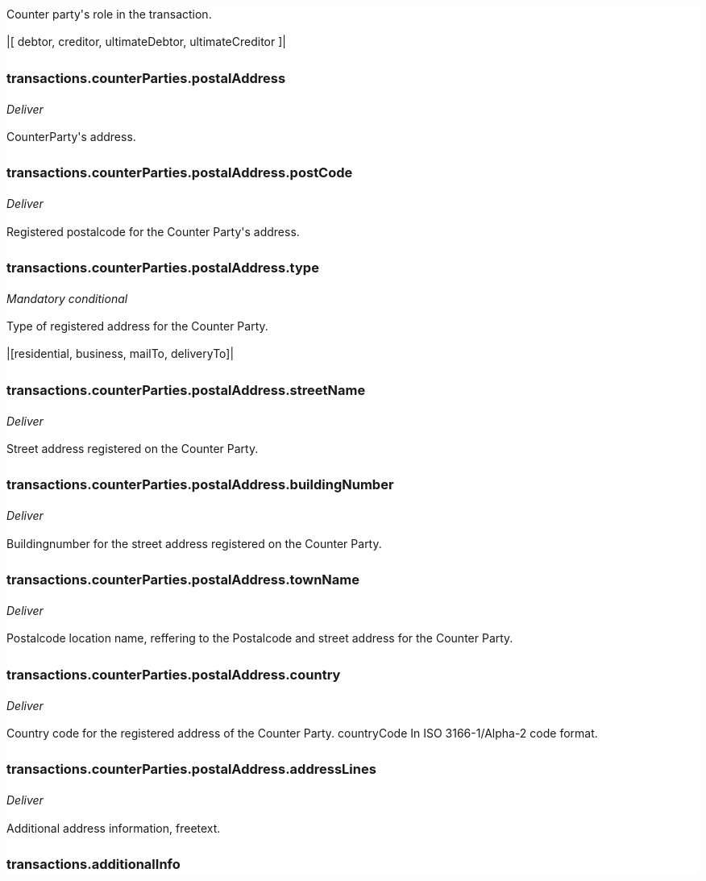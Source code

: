 Counter party's role in the transaction.

|[ debtor, creditor, ultimateDebtor, ultimateCreditor ]|

### transactions.counterParties.postalAddress

*Deliver*

CounterParty's address.								

### transactions.counterParties.postalAddress.postCode

*Deliver*

Registered postalcode for the Counter Party's address.									
### transactions.counterParties.postalAddress.type

*Mandatory conditional*

Type of registered address for the Counter Party.

|[residential, business, mailTo, deliveryTo]|

### transactions.counterParties.postalAddress.streetName

*Deliver*

Street address registered on the Counter Party.									
### transactions.counterParties.postalAddress.buildingNumber

*Deliver*

Buildingnumber for the street address registered on the Counter Party.		

### transactions.counterParties.postalAddress.townName

*Deliver*

Postalcode location name, reffering to the Postalcode and street address for the Counter Party.

### transactions.counterParties.postalAddress.country

*Deliver*

Country code for the registered address of the Counter Party. countryCode In ISO 3166-1/Alpha-2 code format.

### transactions.counterParties.postalAddress.addressLines

*Deliver*

Additional address information, freetext.									
### transactions.additionalInfo
